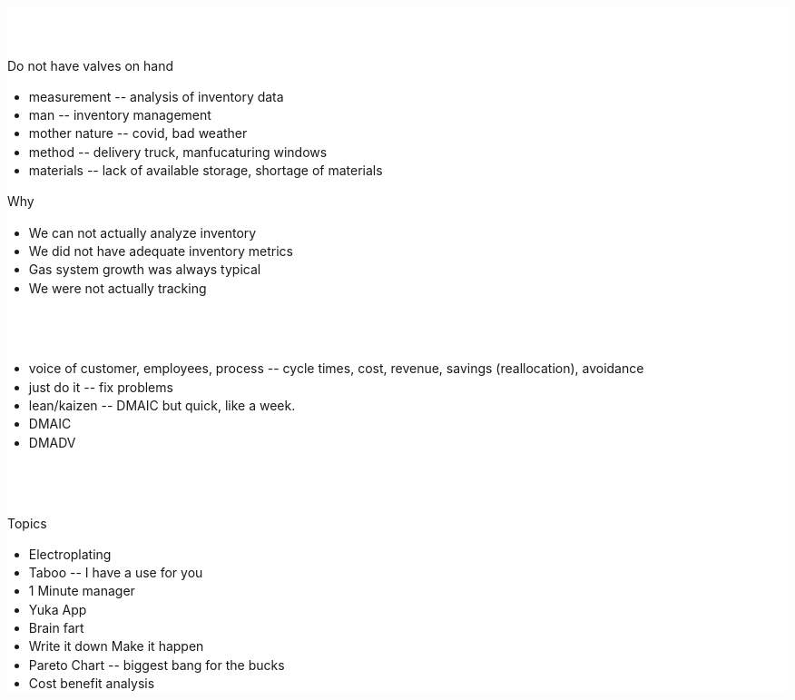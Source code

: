 
<br/><br/>

Do not have valves on hand
- measurement -- analysis of inventory data
- man -- inventory management
- mother nature -- covid, bad weather
- method -- delivery truck, manfucaturing windows
- materials -- lack of available storage, shortage of materials

Why
- We can not actually analyze inventory
- We did not have adequate inventory metrics
- Gas system growth was always typical
- We were not actually tracking


<br/><br/>

- voice of customer, employees, process -- cycle times, cost, revenue, savings (reallocation), avoidance
- just do it -- fix problems
- lean/kaizen -- DMAIC but quick, like a week. 
- DMAIC
- DMADV



<br/><br/>

Topics
- Electroplating
- Taboo -- I have a use for you
- 1 Minute manager
- Yuka App
- Brain fart
- Write it down Make it happen
- Pareto Chart -- biggest bang for the bucks
- Cost benefit analysis